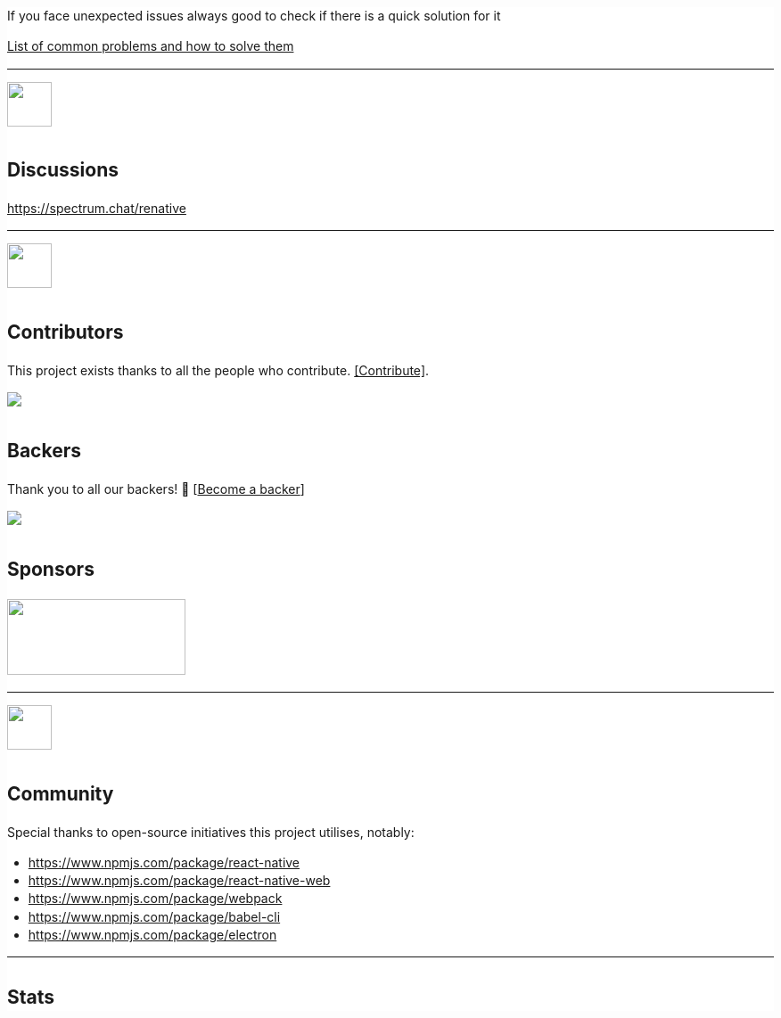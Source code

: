 If you face unexpected issues always good to check if there is a quick solution for it

[List of common problems and how to solve them](https://renative.org/docs/guide-common_issues)

---

<img src="https://renative.org/img/ic_chat.png" width=50 height=50 />

## Discussions

https://spectrum.chat/renative

---

<img src="https://renative.org/img/ic_contributor.png" width=50 height=50 />

## Contributors

This project exists thanks to all the people who contribute. [[Contribute]](CONTRIBUTING.md).

<a href="graphs/contributors"><img src="https://opencollective.com/renative/contributors.svg?width=890" /></a>

## Backers

Thank you to all our backers! 🙏 [[Become a backer](https://opencollective.com/renative#backer)]

<a href="https://opencollective.com/renative#backers" target="_blank"><img src="https://opencollective.com/renative/backers.svg?width=890"></a>

## Sponsors

<a href="https://www.24i.com"><img src="https://renative.org/img/sponsors/24i.jpg" width=200 height=85 /></a>

---

<img src="https://renative.org/img/ic_community.png" width=50 height=50 />

## Community

Special thanks to open-source initiatives this project utilises, notably:

-   https://www.npmjs.com/package/react-native
-   https://www.npmjs.com/package/react-native-web
-   https://www.npmjs.com/package/webpack
-   https://www.npmjs.com/package/babel-cli
-   https://www.npmjs.com/package/electron

---

## Stats
